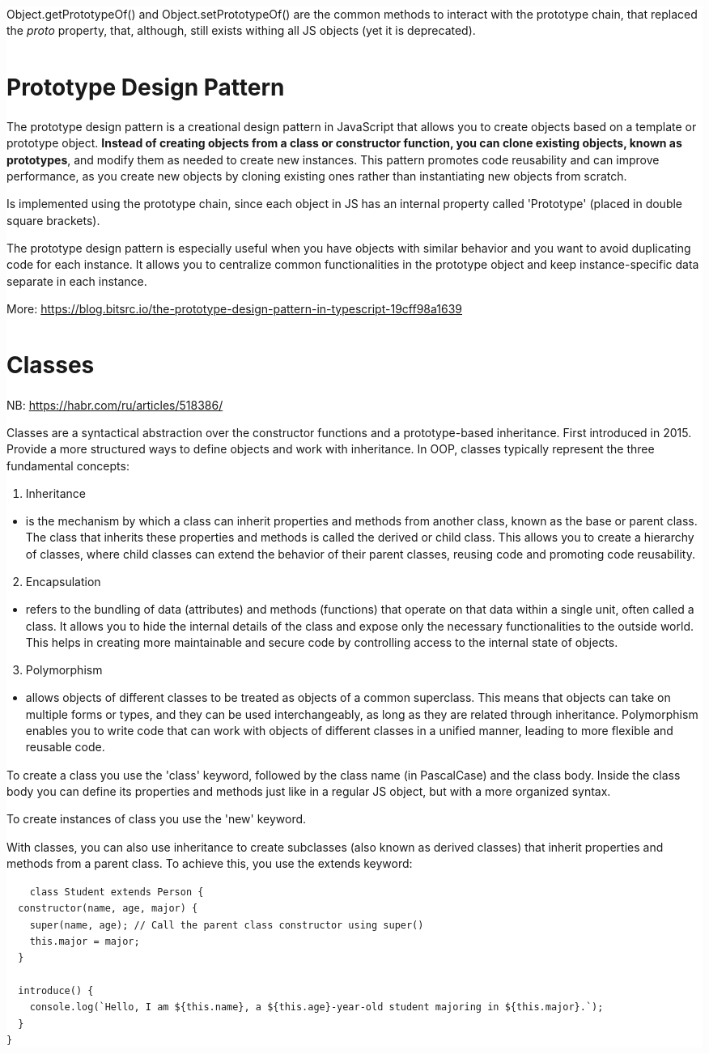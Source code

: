 Object.getPrototypeOf() and Object.setPrototypeOf() are the common methods to interact with the prototype chain, that replaced the _proto_ property, that, although, still exists withing all JS objects (yet it is deprecated).

# Prototype Design Pattern

The prototype design pattern is a creational design pattern in JavaScript that allows you to create objects based on a template or prototype object. **Instead of creating objects from a class or constructor function, you can clone existing objects, known as prototypes**, and modify them as needed to create new instances. This pattern promotes code reusability and can improve performance, as you create new objects by cloning existing ones rather than instantiating new objects from scratch.

Is implemented using the prototype chain, since each object in JS has an internal property called 'Prototype' (placed in double square brackets). 

The prototype design pattern is especially useful when you have objects with similar behavior and you want to avoid duplicating code for each instance. It allows you to centralize common functionalities in the prototype object and keep instance-specific data separate in each instance.

More: https://blog.bitsrc.io/the-prototype-design-pattern-in-typescript-19cff98a1639

# Classes

NB: https://habr.com/ru/articles/518386/

Classes are a syntactical abstraction over the constructor functions and a prototype-based inheritance. First introduced in 2015. Provide a more structured ways to define objects and work with inheritance. In OOP, classes typically represent the three fundamental concepts:

1. Inheritance
- is the mechanism by which a class can inherit properties and methods from another class, known as the base or parent class. The class that inherits these properties and methods is called the derived or child class. This allows you to create a hierarchy of classes, where child classes can extend the behavior of their parent classes, reusing code and promoting code reusability.

2. Encapsulation
-   refers to the bundling of data (attributes) and methods (functions) that operate on that data within a single unit, often called a class. It allows you to hide the internal details of the class and expose only the necessary functionalities to the outside world. This helps in creating more maintainable and secure code by controlling access to the internal state of objects.

3. Polymorphism 
- allows objects of different classes to be treated as objects of a common superclass. This means that objects can take on multiple forms or types, and they can be used interchangeably, as long as they are related through inheritance. Polymorphism enables you to write code that can work with objects of different classes in a unified manner, leading to more flexible and reusable code.

To create a class you use the 'class' keyword, followed by the class name (in PascalCase) and the class body. Inside the class body you can define its properties and methods just like in a regular JS object, but with a more organized syntax. 

To create instances of class you use the 'new' keyword. 

With classes, you can also use inheritance to create subclasses (also known as derived classes) that inherit properties and methods from a parent class. To achieve this, you use the extends keyword:
```
    class Student extends Person {
  constructor(name, age, major) {
    super(name, age); // Call the parent class constructor using super()
    this.major = major;
  }

  introduce() {
    console.log(`Hello, I am ${this.name}, a ${this.age}-year-old student majoring in ${this.major}.`);
  }
}
```